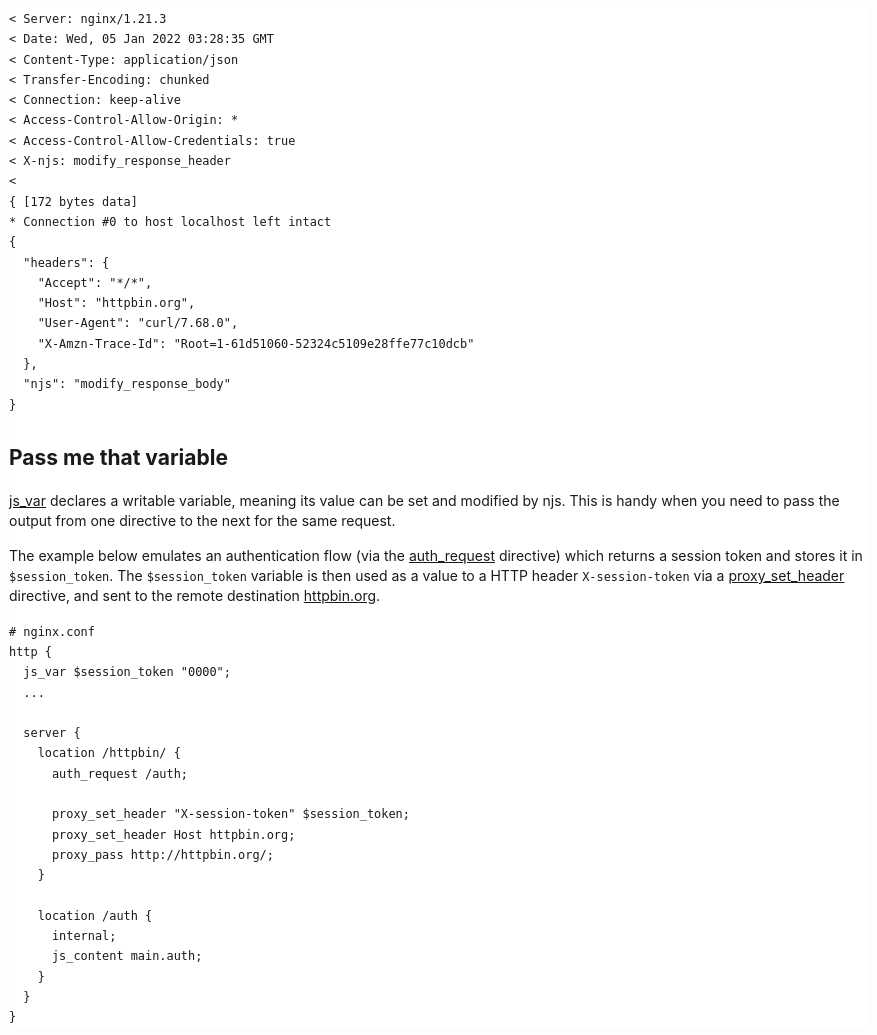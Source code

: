 ```console
< Server: nginx/1.21.3
< Date: Wed, 05 Jan 2022 03:28:35 GMT
< Content-Type: application/json
< Transfer-Encoding: chunked
< Connection: keep-alive
< Access-Control-Allow-Origin: *
< Access-Control-Allow-Credentials: true
< X-njs: modify_response_header
<
{ [172 bytes data]
* Connection #0 to host localhost left intact
{
  "headers": {
    "Accept": "*/*",
    "Host": "httpbin.org",
    "User-Agent": "curl/7.68.0",
    "X-Amzn-Trace-Id": "Root=1-61d51060-52324c5109e28ffe77c10dcb"
  },
  "njs": "modify_response_body"
}
```


## Pass me that variable

[js_var](https://nginx.org/en/docs/http/ngx_http_js_module.html#js_var) declares a writable variable, meaning its value can be set and modified by njs. This is handy when you need to pass the output from one directive to the next for the same request.

The example below emulates an authentication flow (via the [auth_request](http://nginx.org/en/docs/http/ngx_http_auth_request_module.html#auth_request) directive) which returns a session token and stores it in `$session_token`. The `$session_token` variable is then used as a value to a HTTP header `X-session-token` via a [proxy_set_header](http://nginx.org/en/docs/http/ngx_http_proxy_module.html#proxy_set_header) directive, and sent to the remote destination [httpbin.org](httpbin.org).

```nginx
# nginx.conf
http {
  js_var $session_token "0000";
  ...

  server {
    location /httpbin/ {
      auth_request /auth;

      proxy_set_header "X-session-token" $session_token;
      proxy_set_header Host httpbin.org;
      proxy_pass http://httpbin.org/;
    }

    location /auth {
      internal;
      js_content main.auth;
    }
  }
}
```
